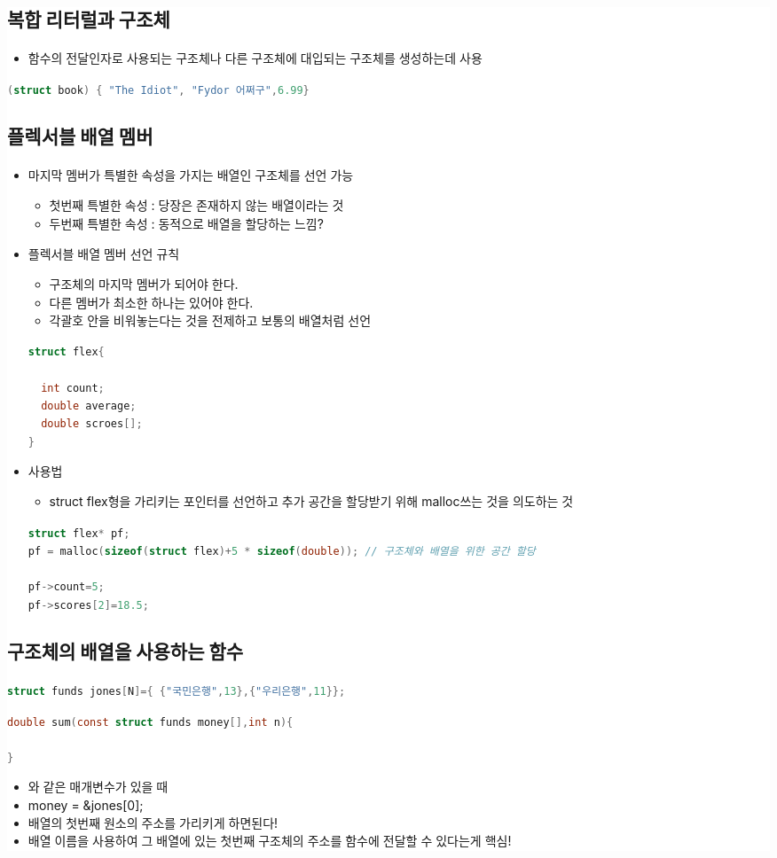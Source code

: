 ## 복합 리터럴과 구조체

- 함수의 전달인자로 사용되는 구조체나 다른 구조체에 대입되는 구조체를 생성하는데 사용

```c
(struct book) { "The Idiot", "Fydor 어쩌구",6.99}
```

## 플렉서블 배열 멤버

- 마지막 멤버가 특별한 속성을 가지는 배열인 구조체를 선언 가능
  - 첫번째 특별한 속성 : 당장은 존재하지 않는 배열이라는 것
  - 두번째 특별한 속성 : 동적으로 배열을 할당하는 느낌?
- 플렉서블 배열 멤버 선언 규칙

  - 구조체의 마지막 멤버가 되어야 한다.
  - 다른 멤버가 최소한 하나는 있어야 한다.
  - 각괄호 안을 비워놓는다는 것을 전제하고 보통의 배열처럼 선언

  ```c
  struct flex{

  	int count;
  	double average;
  	double scroes[];
  }
  ```

- 사용법

  - struct flex형을 가리키는 포인터를 선언하고 추가 공간을 할당받기 위해 malloc쓰는 것을 의도하는 것

  ```c
  struct flex* pf;
  pf = malloc(sizeof(struct flex)+5 * sizeof(double)); // 구조체와 배열을 위한 공간 할당

  pf->count=5;
  pf->scores[2]=18.5;
  ```

## 구조체의 배열을 사용하는 함수

```c
struct funds jones[N]={ {"국민은행",13},{"우리은행",11}};
```

```c
double sum(const struct funds money[],int n){

}
```

- 와 같은 매개변수가 있을 때
- money = &jones[0];
- 배열의 첫번째 원소의 주소를 가리키게 하면된다!
- 배열 이름을 사용하여 그 배열에 있는 첫번째 구조체의 주소를 함수에 전달할 수 있다는게 핵심!
